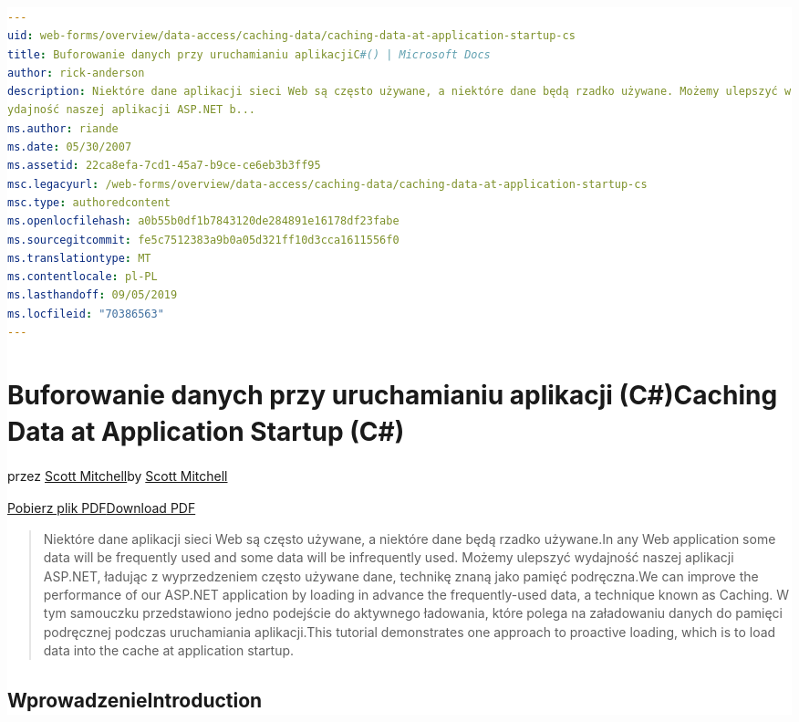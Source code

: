```yaml
---
uid: web-forms/overview/data-access/caching-data/caching-data-at-application-startup-cs
title: Buforowanie danych przy uruchamianiu aplikacjiC#() | Microsoft Docs
author: rick-anderson
description: Niektóre dane aplikacji sieci Web są często używane, a niektóre dane będą rzadko używane. Możemy ulepszyć wydajność naszej aplikacji ASP.NET b...
ms.author: riande
ms.date: 05/30/2007
ms.assetid: 22ca8efa-7cd1-45a7-b9ce-ce6eb3b3ff95
msc.legacyurl: /web-forms/overview/data-access/caching-data/caching-data-at-application-startup-cs
msc.type: authoredcontent
ms.openlocfilehash: a0b55b0df1b7843120de284891e16178df23fabe
ms.sourcegitcommit: fe5c7512383a9b0a05d321ff10d3cca1611556f0
ms.translationtype: MT
ms.contentlocale: pl-PL
ms.lasthandoff: 09/05/2019
ms.locfileid: "70386563"
---
```

# <a name="caching-data-at-application-startup-c"></a><span data-ttu-id="494b5-104">Buforowanie danych przy uruchamianiu aplikacji (C#)</span><span class="sxs-lookup"><span data-stu-id="494b5-104">Caching Data at Application Startup (C#)</span></span>

<span data-ttu-id="494b5-105">przez [Scott Mitchell](https://twitter.com/ScottOnWriting)</span><span class="sxs-lookup"><span data-stu-id="494b5-105">by [Scott Mitchell](https://twitter.com/ScottOnWriting)</span></span>

[<span data-ttu-id="494b5-106">Pobierz plik PDF</span><span class="sxs-lookup"><span data-stu-id="494b5-106">Download PDF</span></span>](caching-data-at-application-startup-cs/_static/datatutorial60cs1.pdf)

> <span data-ttu-id="494b5-107">Niektóre dane aplikacji sieci Web są często używane, a niektóre dane będą rzadko używane.</span><span class="sxs-lookup"><span data-stu-id="494b5-107">In any Web application some data will be frequently used and some data will be infrequently used.</span></span> <span data-ttu-id="494b5-108">Możemy ulepszyć wydajność naszej aplikacji ASP.NET, ładując z wyprzedzeniem często używane dane, technikę znaną jako pamięć podręczna.</span><span class="sxs-lookup"><span data-stu-id="494b5-108">We can improve the performance of our ASP.NET application by loading in advance the frequently-used data, a technique known as Caching.</span></span> <span data-ttu-id="494b5-109">W tym samouczku przedstawiono jedno podejście do aktywnego ładowania, które polega na załadowaniu danych do pamięci podręcznej podczas uruchamiania aplikacji.</span><span class="sxs-lookup"><span data-stu-id="494b5-109">This tutorial demonstrates one approach to proactive loading, which is to load data into the cache at application startup.</span></span>

## <a name="introduction"></a><span data-ttu-id="494b5-110">Wprowadzenie</span><span class="sxs-lookup"><span data-stu-id="494b5-110">Introduction</span></span>
